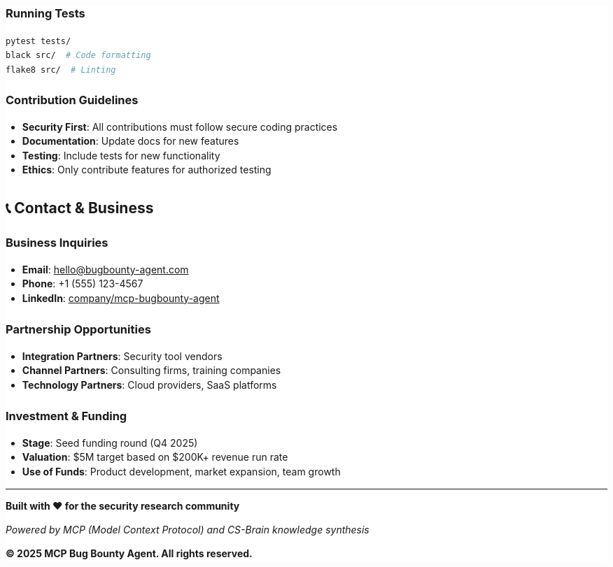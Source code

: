 ### **Running Tests**
```bash
pytest tests/
black src/  # Code formatting
flake8 src/  # Linting
```

### **Contribution Guidelines**
- **Security First**: All contributions must follow secure coding practices
- **Documentation**: Update docs for new features
- **Testing**: Include tests for new functionality
- **Ethics**: Only contribute features for authorized testing

## 📞 Contact & Business

### **Business Inquiries**
- **Email**: hello@bugbounty-agent.com
- **Phone**: +1 (555) 123-4567
- **LinkedIn**: [company/mcp-bugbounty-agent](https://linkedin.com/company/mcp-bugbounty-agent)

### **Partnership Opportunities**
- **Integration Partners**: Security tool vendors
- **Channel Partners**: Consulting firms, training companies
- **Technology Partners**: Cloud providers, SaaS platforms

### **Investment & Funding**
- **Stage**: Seed funding round (Q4 2025)
- **Valuation**: $5M target based on $200K+ revenue run rate
- **Use of Funds**: Product development, market expansion, team growth

---

**Built with ❤️ for the security research community**

*Powered by MCP (Model Context Protocol) and CS-Brain knowledge synthesis*

**© 2025 MCP Bug Bounty Agent. All rights reserved.**